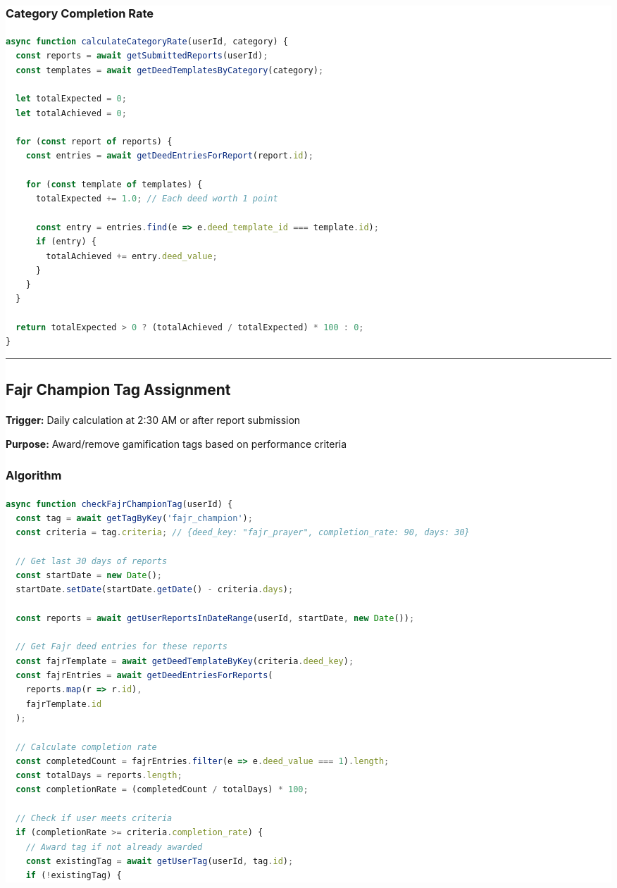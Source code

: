 ### Category Completion Rate

```javascript
async function calculateCategoryRate(userId, category) {
  const reports = await getSubmittedReports(userId);
  const templates = await getDeedTemplatesByCategory(category);

  let totalExpected = 0;
  let totalAchieved = 0;

  for (const report of reports) {
    const entries = await getDeedEntriesForReport(report.id);

    for (const template of templates) {
      totalExpected += 1.0; // Each deed worth 1 point

      const entry = entries.find(e => e.deed_template_id === template.id);
      if (entry) {
        totalAchieved += entry.deed_value;
      }
    }
  }

  return totalExpected > 0 ? (totalAchieved / totalExpected) * 100 : 0;
}
```

---

## Fajr Champion Tag Assignment

**Trigger:** Daily calculation at 2:30 AM or after report submission

**Purpose:** Award/remove gamification tags based on performance criteria

### Algorithm

```javascript
async function checkFajrChampionTag(userId) {
  const tag = await getTagByKey('fajr_champion');
  const criteria = tag.criteria; // {deed_key: "fajr_prayer", completion_rate: 90, days: 30}

  // Get last 30 days of reports
  const startDate = new Date();
  startDate.setDate(startDate.getDate() - criteria.days);

  const reports = await getUserReportsInDateRange(userId, startDate, new Date());

  // Get Fajr deed entries for these reports
  const fajrTemplate = await getDeedTemplateByKey(criteria.deed_key);
  const fajrEntries = await getDeedEntriesForReports(
    reports.map(r => r.id),
    fajrTemplate.id
  );

  // Calculate completion rate
  const completedCount = fajrEntries.filter(e => e.deed_value === 1).length;
  const totalDays = reports.length;
  const completionRate = (completedCount / totalDays) * 100;

  // Check if user meets criteria
  if (completionRate >= criteria.completion_rate) {
    // Award tag if not already awarded
    const existingTag = await getUserTag(userId, tag.id);
    if (!existingTag) {
```